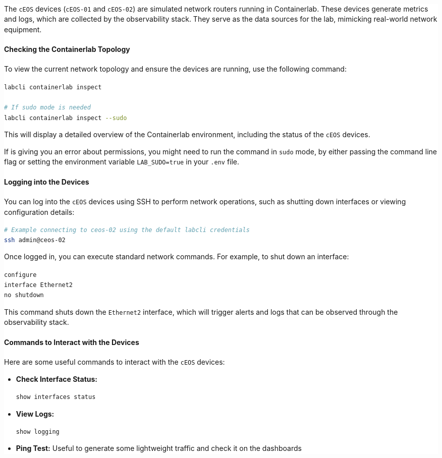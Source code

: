 The `cEOS` devices (`cEOS-01` and `cEOS-02`) are simulated network routers running in Containerlab. These devices generate metrics and logs, which are collected by the observability stack. They serve as the data sources for the lab, mimicking real-world network equipment.

#### Checking the Containerlab Topology

To view the current network topology and ensure the devices are running, use the following command:

```bash
labcli containerlab inspect

# If sudo mode is needed
labcli containerlab inspect --sudo
```

This will display a detailed overview of the Containerlab environment, including the status of the `cEOS` devices.

If is giving you an error about permissions, you might need to run the command in `sudo` mode, by either passing the command line flag or setting the environment variable `LAB_SUDO=true` in your `.env` file.

#### Logging into the Devices

You can log into the `cEOS` devices using SSH to perform network operations, such as shutting down interfaces or viewing configuration details:

```bash
# Example connecting to ceos-02 using the default labcli credentials
ssh admin@ceos-02
```

Once logged in, you can execute standard network commands. For example, to shut down an interface:

```bash
configure
interface Ethernet2
no shutdown
```

This command shuts down the `Ethernet2` interface, which will trigger alerts and logs that can be observed through the observability stack.

#### Commands to Interact with the Devices

Here are some useful commands to interact with the `cEOS` devices:

- **Check Interface Status:**

  ```bash
  show interfaces status
  ```

- **View Logs:**

  ```bash
  show logging
  ```

- **Ping Test:** Useful to generate some lightweight traffic and check it on the dashboards
